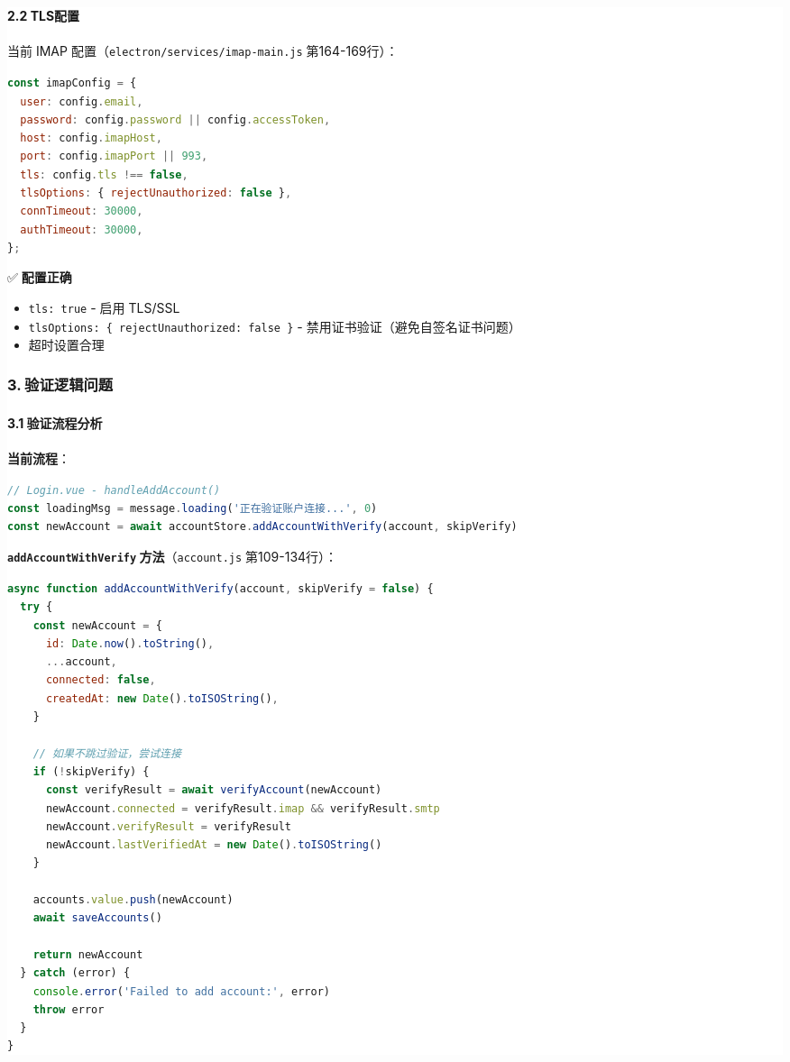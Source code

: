#### 2.2 TLS配置
当前 IMAP 配置（`electron/services/imap-main.js` 第164-169行）：
```javascript
const imapConfig = {
  user: config.email,
  password: config.password || config.accessToken,
  host: config.imapHost,
  port: config.imapPort || 993,
  tls: config.tls !== false,
  tlsOptions: { rejectUnauthorized: false },
  connTimeout: 30000,
  authTimeout: 30000,
};
```

✅ **配置正确**
- `tls: true` - 启用 TLS/SSL
- `tlsOptions: { rejectUnauthorized: false }` - 禁用证书验证（避免自签名证书问题）
- 超时设置合理

### 3. 验证逻辑问题

#### 3.1 验证流程分析

**当前流程**：
```javascript
// Login.vue - handleAddAccount()
const loadingMsg = message.loading('正在验证账户连接...', 0)
const newAccount = await accountStore.addAccountWithVerify(account, skipVerify)
```

**`addAccountWithVerify` 方法**（`account.js` 第109-134行）：
```javascript
async function addAccountWithVerify(account, skipVerify = false) {
  try {
    const newAccount = {
      id: Date.now().toString(),
      ...account,
      connected: false,
      createdAt: new Date().toISOString(),
    }
    
    // 如果不跳过验证，尝试连接
    if (!skipVerify) {
      const verifyResult = await verifyAccount(newAccount)
      newAccount.connected = verifyResult.imap && verifyResult.smtp
      newAccount.verifyResult = verifyResult
      newAccount.lastVerifiedAt = new Date().toISOString()
    }
    
    accounts.value.push(newAccount)
    await saveAccounts()
    
    return newAccount
  } catch (error) {
    console.error('Failed to add account:', error)
    throw error
  }
}
```
